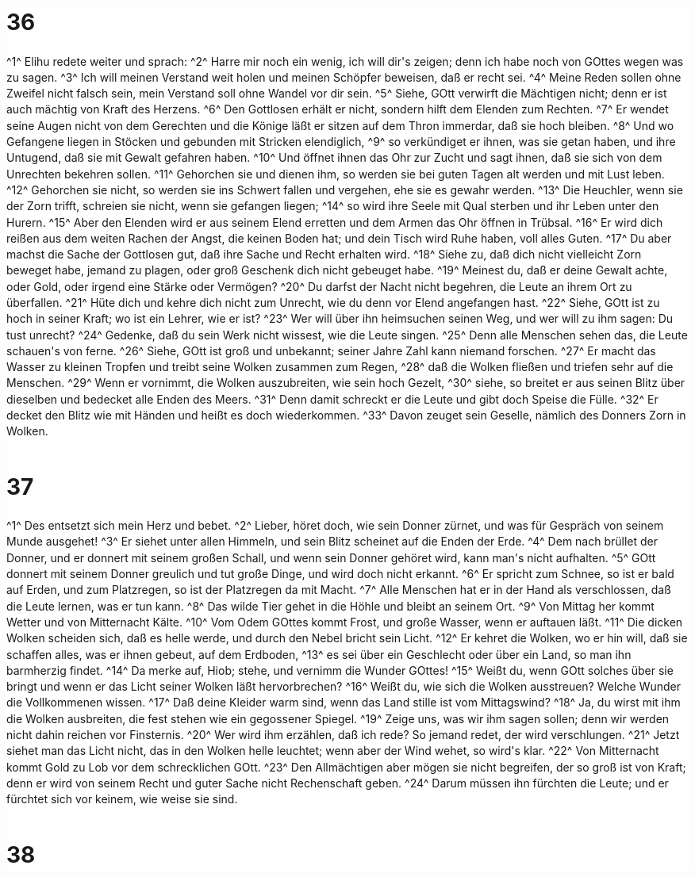 # 36
^1^ Elihu redete weiter und sprach: ^2^ Harre mir noch ein wenig, ich will dir's zeigen; denn ich habe noch von GOttes wegen was zu sagen. ^3^ Ich will meinen Verstand weit holen und meinen Schöpfer beweisen, daß er recht sei. ^4^ Meine Reden sollen ohne Zweifel nicht falsch sein, mein Verstand soll ohne Wandel vor dir sein. ^5^ Siehe, GOtt verwirft die Mächtigen nicht; denn er ist auch mächtig von Kraft des Herzens. ^6^ Den Gottlosen erhält er nicht, sondern hilft dem Elenden zum Rechten. ^7^ Er wendet seine Augen nicht von dem Gerechten und die Könige läßt er sitzen auf dem Thron immerdar, daß sie hoch bleiben. ^8^ Und wo Gefangene liegen in Stöcken und gebunden mit Stricken elendiglich, ^9^ so verkündiget er ihnen, was sie getan haben, und ihre Untugend, daß sie mit Gewalt gefahren haben. ^10^ Und öffnet ihnen das Ohr zur Zucht und sagt ihnen, daß sie sich von dem Unrechten bekehren sollen. ^11^ Gehorchen sie und dienen ihm, so werden sie bei guten Tagen alt werden und mit Lust leben. ^12^ Gehorchen sie nicht, so werden sie ins Schwert fallen und vergehen, ehe sie es gewahr werden. ^13^ Die Heuchler, wenn sie der Zorn trifft, schreien sie nicht, wenn sie gefangen liegen; ^14^ so wird ihre Seele mit Qual sterben und ihr Leben unter den Hurern. ^15^ Aber den Elenden wird er aus seinem Elend erretten und dem Armen das Ohr öffnen in Trübsal. ^16^ Er wird dich reißen aus dem weiten Rachen der Angst, die keinen Boden hat; und dein Tisch wird Ruhe haben, voll alles Guten. ^17^ Du aber machst die Sache der Gottlosen gut, daß ihre Sache und Recht erhalten wird. ^18^ Siehe zu, daß dich nicht vielleicht Zorn beweget habe, jemand zu plagen, oder groß Geschenk dich nicht gebeuget habe. ^19^ Meinest du, daß er deine Gewalt achte, oder Gold, oder irgend eine Stärke oder Vermögen? ^20^ Du darfst der Nacht nicht begehren, die Leute an ihrem Ort zu überfallen. ^21^ Hüte dich und kehre dich nicht zum Unrecht, wie du denn vor Elend angefangen hast. ^22^ Siehe, GOtt ist zu hoch in seiner Kraft; wo ist ein Lehrer, wie er ist? ^23^ Wer will über ihn heimsuchen seinen Weg, und wer will zu ihm sagen: Du tust unrecht? ^24^ Gedenke, daß du sein Werk nicht wissest, wie die Leute singen. ^25^ Denn alle Menschen sehen das, die Leute schauen's von ferne. ^26^ Siehe, GOtt ist groß und unbekannt; seiner Jahre Zahl kann niemand forschen. ^27^ Er macht das Wasser zu kleinen Tropfen und treibt seine Wolken zusammen zum Regen, ^28^ daß die Wolken fließen und triefen sehr auf die Menschen. ^29^ Wenn er vornimmt, die Wolken auszubreiten, wie sein hoch Gezelt, ^30^ siehe, so breitet er aus seinen Blitz über dieselben und bedecket alle Enden des Meers. ^31^ Denn damit schreckt er die Leute und gibt doch Speise die Fülle. ^32^ Er decket den Blitz wie mit Händen und heißt es doch wiederkommen. ^33^ Davon zeuget sein Geselle, nämlich des Donners Zorn in Wolken.

# 37
^1^ Des entsetzt sich mein Herz und bebet. ^2^ Lieber, höret doch, wie sein Donner zürnet, und was für Gespräch von seinem Munde ausgehet! ^3^ Er siehet unter allen Himmeln, und sein Blitz scheinet auf die Enden der Erde. ^4^ Dem nach brüllet der Donner, und er donnert mit seinem großen Schall, und wenn sein Donner gehöret wird, kann man's nicht aufhalten. ^5^ GOtt donnert mit seinem Donner greulich und tut große Dinge, und wird doch nicht erkannt. ^6^ Er spricht zum Schnee, so ist er bald auf Erden, und zum Platzregen, so ist der Platzregen da mit Macht. ^7^ Alle Menschen hat er in der Hand als verschlossen, daß die Leute lernen, was er tun kann. ^8^ Das wilde Tier gehet in die Höhle und bleibt an seinem Ort. ^9^ Von Mittag her kommt Wetter und von Mitternacht Kälte. ^10^ Vom Odem GOttes kommt Frost, und große Wasser, wenn er auftauen läßt. ^11^ Die dicken Wolken scheiden sich, daß es helle werde, und durch den Nebel bricht sein Licht. ^12^ Er kehret die Wolken, wo er hin will, daß sie schaffen alles, was er ihnen gebeut, auf dem Erdboden, ^13^ es sei über ein Geschlecht oder über ein Land, so man ihn barmherzig findet. ^14^ Da merke auf, Hiob; stehe, und vernimm die Wunder GOttes! ^15^ Weißt du, wenn GOtt solches über sie bringt und wenn er das Licht seiner Wolken läßt hervorbrechen? ^16^ Weißt du, wie sich die Wolken ausstreuen? Welche Wunder die Vollkommenen wissen. ^17^ Daß deine Kleider warm sind, wenn das Land stille ist vom Mittagswind? ^18^ Ja, du wirst mit ihm die Wolken ausbreiten, die fest stehen wie ein gegossener Spiegel. ^19^ Zeige uns, was wir ihm sagen sollen; denn wir werden nicht dahin reichen vor Finsternis. ^20^ Wer wird ihm erzählen, daß ich rede? So jemand redet, der wird verschlungen. ^21^ Jetzt siehet man das Licht nicht, das in den Wolken helle leuchtet; wenn aber der Wind wehet, so wird's klar. ^22^ Von Mitternacht kommt Gold zu Lob vor dem schrecklichen GOtt. ^23^ Den Allmächtigen aber mögen sie nicht begreifen, der so groß ist von Kraft; denn er wird von seinem Recht und guter Sache nicht Rechenschaft geben. ^24^ Darum müssen ihn fürchten die Leute; und er fürchtet sich vor keinem, wie weise sie sind.

# 38
